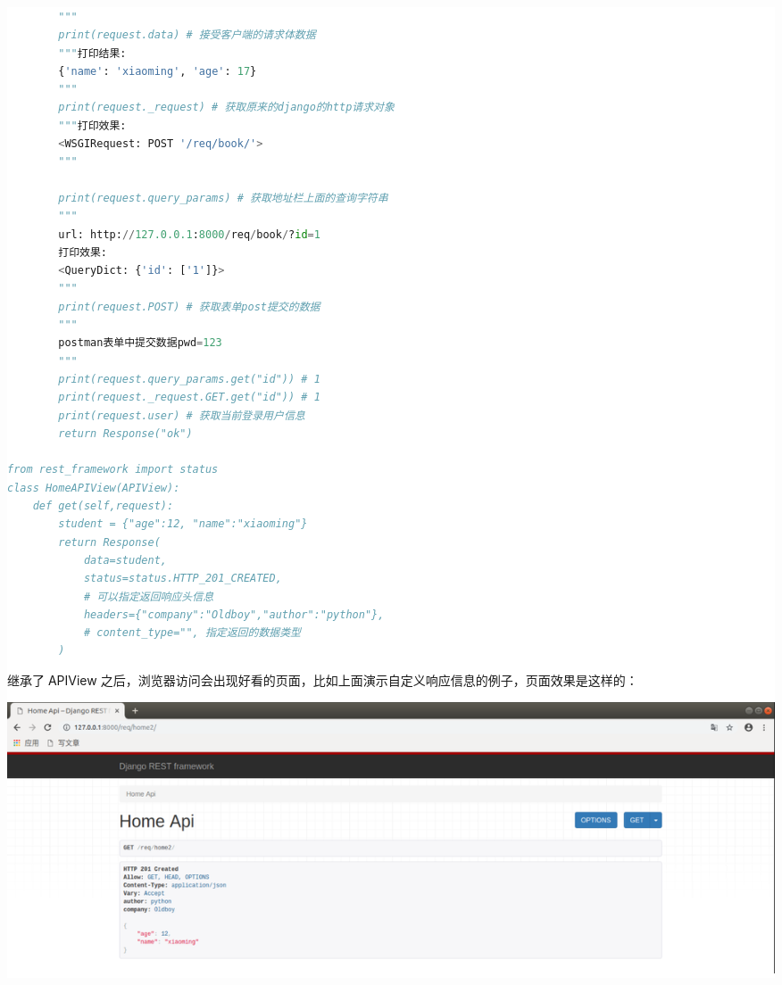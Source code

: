 ```python
        """
        print(request.data) # 接受客户端的请求体数据
        """打印结果:
        {'name': 'xiaoming', 'age': 17}
        """
        print(request._request) # 获取原来的django的http请求对象
        """打印效果:
        <WSGIRequest: POST '/req/book/'>
        """

        print(request.query_params) # 获取地址栏上面的查询字符串
        """
        url: http://127.0.0.1:8000/req/book/?id=1
        打印效果:
        <QueryDict: {'id': ['1']}>
        """
        print(request.POST) # 获取表单post提交的数据
        """
        postman表单中提交数据pwd=123
        """
        print(request.query_params.get("id")) # 1
        print(request._request.GET.get("id")) # 1
        print(request.user) # 获取当前登录用户信息
        return Response("ok")

from rest_framework import status
class HomeAPIView(APIView):
    def get(self,request):
        student = {"age":12, "name":"xiaoming"}
        return Response(
            data=student,
            status=status.HTTP_201_CREATED,
            # 可以指定返回响应头信息
            headers={"company":"Oldboy","author":"python"},
            # content_type="", 指定返回的数据类型
        )
```

继承了 APIView 之后，浏览器访问会出现好看的页面，比如上面演示自定义响应信息的例子，页面效果是这样的：

![1582367307360](drf-request-response.assets/1582367307360.png)
